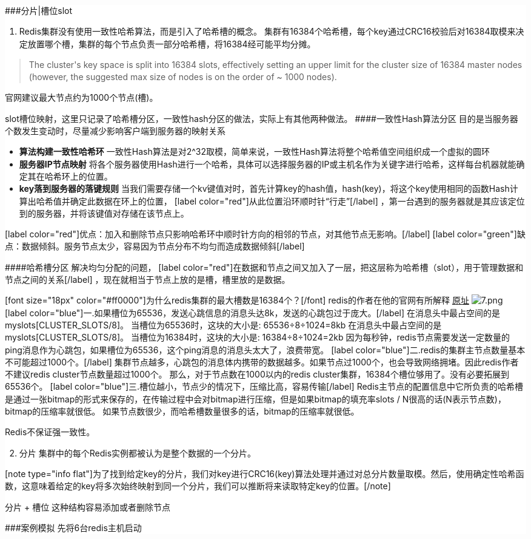 ###分片|槽位slot
 1. Redis集群没有使用一致性哈希算法，而是引入了哈希槽的概念。
集群有16384个哈希槽，每个key通过CRC16校验后对16384取模来决定放置哪个槽，集群的每个节点负责一部分哈希槽，将16384经可能平均分摊。

> The cluster's key space is split into 16384 slots, effectively setting an upper limit for the cluster size of 16384 master nodes (however, the suggested max size of nodes is on the order of ~ 1000 nodes).

官网建议最大节点约为1000个节点(槽)。

slot槽位映射，这里只记录了哈希槽分区，一致性hash分区的做法，实际上有其他两种做法。
####一致性Hash算法分区
目的是当服务器个数发生变动时，尽量减少影响客户端到服务器的映射关系
 - **算法构建一致性哈希环**
一致性Hash算法是对2^32取模，简单来说，一致性Hash算法将整个哈希值空间组织成一个虚拟的圆环
 - **服务器IP节点映射**
将各个服务器使用Hash进行一个哈希，具体可以选择服务器的IP或主机名作为关键字进行哈希，这样每台机器就能确定其在哈希环上的位置。
 - **key落到服务器的落键规则**
当我们需要存储一个kv键值对时，首先计算key的hash值，hash(key)，将这个key使用相同的函数Hash计算出哈希值并确定此数据在环上的位置， [label color="red"]从此位置沿环顺时针“行走”[/label] ，第一台遇到的服务器就是其应该定位到的服务器，并将该键值对存储在该节点上。

 [label color="red"]优点：加入和删除节点只影响哈希环中顺时针方向的相邻的节点，对其他节点无影响。[/label]
 [label color="green"]缺点：数据倾斜。服务节点太少，容易因为节点分布不均匀而造成数据倾斜[/label]  

####哈希槽分区
解决均匀分配的问题， [label color="red"]在数据和节点之间又加入了一层，把这层称为哈希槽（slot），用于管理数据和节点之间的关系[/label] ，现在就相当于节点上放的是槽，槽里放的是数据。

[font size="18px" color="#ff0000"]为什么redis集群的最大槽数是16384个？[/font]
redis的作者在他的官网有所解释
[原址][7]
![7.png][8]
 [label color="blue"]一.如果槽位为65536，发送心跳信息的消息头达8k，发送的心跳包过于庞大。[/label] 
在消息头中最占空间的是myslots[CLUSTER_SLOTS/8]。 当槽位为65536时，这块的大小是: 65536÷8÷1024=8kb 
在消息头中最占空间的是myslots[CLUSTER_SLOTS/8]。 当槽位为16384时，这块的大小是: 16384÷8÷1024=2kb 
因为每秒钟，redis节点需要发送一定数量的ping消息作为心跳包，如果槽位为65536，这个ping消息的消息头太大了，浪费带宽。
 [label color="blue"]二.redis的集群主节点数量基本不可能超过1000个。[/label] 
集群节点越多，心跳包的消息体内携带的数据越多。如果节点过1000个，也会导致网络拥堵。因此redis作者不建议redis cluster节点数量超过1000个。 那么，对于节点数在1000以内的redis cluster集群，16384个槽位够用了。没有必要拓展到65536个。
 [label color="blue"]三.槽位越小，节点少的情况下，压缩比高，容易传输[/label] 
Redis主节点的配置信息中它所负责的哈希槽是通过一张bitmap的形式来保存的，在传输过程中会对bitmap进行压缩，但是如果bitmap的填充率slots / N很高的话(N表示节点数)，bitmap的压缩率就很低。 如果节点数很少，而哈希槽数量很多的话，bitmap的压缩率就很低。

Redis不保证强一致性。


 2. 分片
集群中的每个Redis实例都被认为是整个数据的一个分片。

[note type="info flat"]为了找到给定key的分片，我们对key进行CRC16(key)算法处理并通过对总分片数量取模。然后，使用确定性哈希函数，这意味着给定的key将多次始终映射到同一个分片，我们可以推断将来读取特定key的位置。[/note]

分片 + 槽位 这种结构容易添加或者删除节点

###案例模拟
先将6台redis主机启动


  [1]: https://img.kaijavademo.top/typecho/uploads/2023/09/1133733863.png
  [2]: https://img.kaijavademo.top/typecho/uploads/2023/09/498611805.png
  [3]: https://img.kaijavademo.top/typecho/uploads/2023/09/509641957.png
  [4]: https://img.kaijavademo.top/typecho/uploads/2023/09/1094831621.png
  [5]: https://img.kaijavademo.top/typecho/uploads/2023/09/1469942289.png
  [6]: https://img.kaijavademo.top/typecho/uploads/2023/09/3807472881.png
  [7]: https://github.com/redis/redis/issues/2576
  [8]: https://img.kaijavademo.top/typecho/uploads/2023/09/3404335116.png
  [9]: https://img.kaijavademo.top/typecho/uploads/2023/09/648862780.png
  [10]: https://img.kaijavademo.top/typecho/uploads/2023/09/2683497102.png
  [11]: https://img.kaijavademo.top/typecho/uploads/2023/09/1683979174.png
  [12]: https://img.kaijavademo.top/typecho/uploads/2023/09/2873374631.png
  [13]: https://img.kaijavademo.top/typecho/uploads/2023/09/2191754425.png